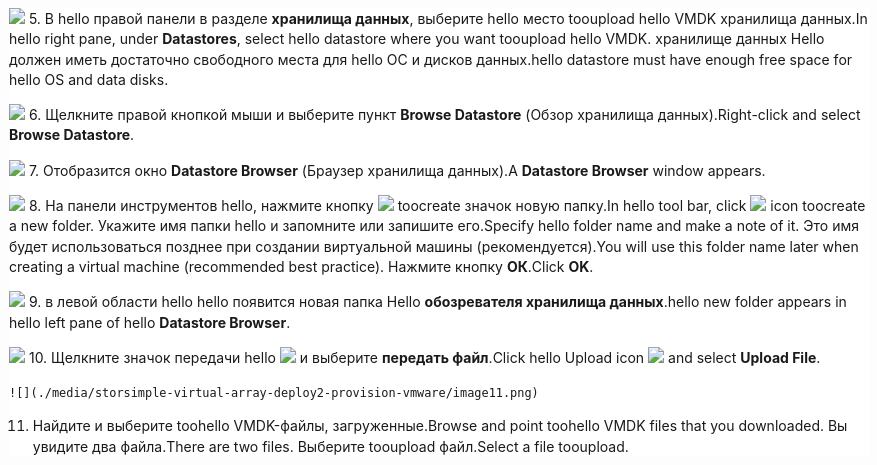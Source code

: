    ![](./media/storsimple-virtual-array-deploy2-provision-vmware/image3.png)
5. <span data-ttu-id="c243a-159">В hello правой панели в разделе **хранилища данных**, выберите hello место tooupload hello VMDK хранилища данных.</span><span class="sxs-lookup"><span data-stu-id="c243a-159">In hello right pane, under **Datastores**, select hello datastore where you want tooupload hello VMDK.</span></span> <span data-ttu-id="c243a-160">хранилище данных Hello должен иметь достаточно свободного места для hello ОС и дисков данных.</span><span class="sxs-lookup"><span data-stu-id="c243a-160">hello datastore must have enough free space for hello OS and data disks.</span></span>

   ![](./media/storsimple-virtual-array-deploy2-provision-vmware/image4.png)
6. <span data-ttu-id="c243a-161">Щелкните правой кнопкой мыши и выберите пункт **Browse Datastore** (Обзор хранилища данных).</span><span class="sxs-lookup"><span data-stu-id="c243a-161">Right-click and select **Browse Datastore**.</span></span>

   ![](./media/storsimple-virtual-array-deploy2-provision-vmware/image5.png)
7. <span data-ttu-id="c243a-162">Отобразится окно **Datastore Browser** (Браузер хранилища данных).</span><span class="sxs-lookup"><span data-stu-id="c243a-162">A **Datastore Browser** window appears.</span></span>

   ![](./media/storsimple-virtual-array-deploy2-provision-vmware/image6.png)
8. <span data-ttu-id="c243a-163">На панели инструментов hello, нажмите кнопку ![](./media/storsimple-virtual-array-deploy2-provision-vmware/image7.png) toocreate значок новую папку.</span><span class="sxs-lookup"><span data-stu-id="c243a-163">In hello tool bar, click ![](./media/storsimple-virtual-array-deploy2-provision-vmware/image7.png) icon toocreate a new folder.</span></span> <span data-ttu-id="c243a-164">Укажите имя папки hello и запомните или запишите его.</span><span class="sxs-lookup"><span data-stu-id="c243a-164">Specify hello folder name and make a note of it.</span></span> <span data-ttu-id="c243a-165">Это имя будет использоваться позднее при создании виртуальной машины (рекомендуется).</span><span class="sxs-lookup"><span data-stu-id="c243a-165">You will use this folder name later when creating a virtual machine (recommended best practice).</span></span> <span data-ttu-id="c243a-166">Нажмите кнопку **ОК**.</span><span class="sxs-lookup"><span data-stu-id="c243a-166">Click **OK**.</span></span>

   ![](./media/storsimple-virtual-array-deploy2-provision-vmware/image8.png)
9. <span data-ttu-id="c243a-167">в левой области hello hello появится новая папка Hello **обозревателя хранилища данных**.</span><span class="sxs-lookup"><span data-stu-id="c243a-167">hello new folder appears in hello left pane of hello **Datastore Browser**.</span></span>

   ![](./media/storsimple-virtual-array-deploy2-provision-vmware/image9.png)
10. <span data-ttu-id="c243a-168">Щелкните значок передачи hello ![](./media/storsimple-virtual-array-deploy2-provision-vmware/image10.png) и выберите **передать файл**.</span><span class="sxs-lookup"><span data-stu-id="c243a-168">Click hello Upload icon ![](./media/storsimple-virtual-array-deploy2-provision-vmware/image10.png) and select **Upload File**.</span></span>

    ![](./media/storsimple-virtual-array-deploy2-provision-vmware/image11.png)
11. <span data-ttu-id="c243a-169">Найдите и выберите toohello VMDK-файлы, загруженные.</span><span class="sxs-lookup"><span data-stu-id="c243a-169">Browse and point toohello VMDK files that you downloaded.</span></span> <span data-ttu-id="c243a-170">Вы увидите два файла.</span><span class="sxs-lookup"><span data-stu-id="c243a-170">There are two files.</span></span> <span data-ttu-id="c243a-171">Выберите tooupload файл.</span><span class="sxs-lookup"><span data-stu-id="c243a-171">Select a file tooupload.</span></span>
